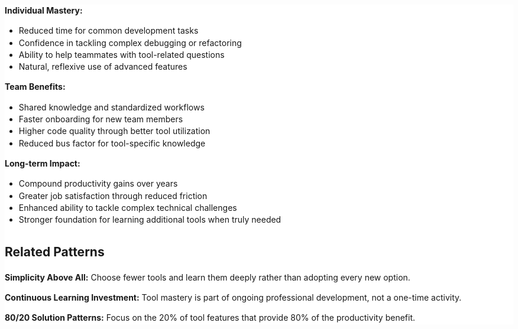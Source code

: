**Individual Mastery:**
- Reduced time for common development tasks
- Confidence in tackling complex debugging or refactoring
- Ability to help teammates with tool-related questions
- Natural, reflexive use of advanced features

**Team Benefits:**
- Shared knowledge and standardized workflows
- Faster onboarding for new team members
- Higher code quality through better tool utilization
- Reduced bus factor for tool-specific knowledge

**Long-term Impact:**
- Compound productivity gains over years
- Greater job satisfaction through reduced friction
- Enhanced ability to tackle complex technical challenges
- Stronger foundation for learning additional tools when truly needed

## Related Patterns

**Simplicity Above All:** Choose fewer tools and learn them deeply rather than adopting every new option.

**Continuous Learning Investment:** Tool mastery is part of ongoing professional development, not a one-time activity.

**80/20 Solution Patterns:** Focus on the 20% of tool features that provide 80% of the productivity benefit.

